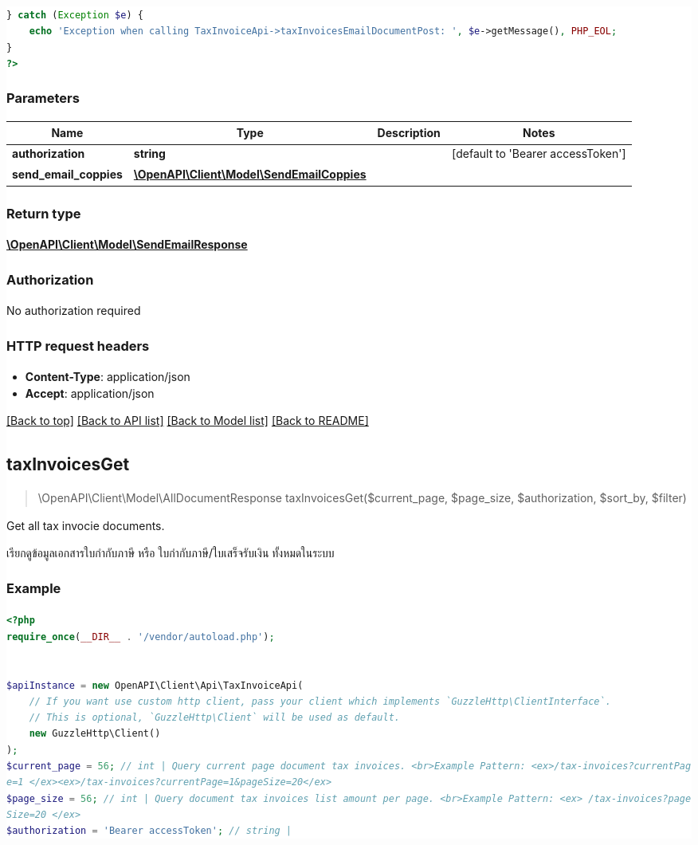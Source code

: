 ```php
} catch (Exception $e) {
    echo 'Exception when calling TaxInvoiceApi->taxInvoicesEmailDocumentPost: ', $e->getMessage(), PHP_EOL;
}
?>
```

### Parameters


Name | Type | Description  | Notes
------------- | ------------- | ------------- | -------------
 **authorization** | **string**|  | [default to &#39;Bearer accessToken&#39;]
 **send_email_coppies** | [**\OpenAPI\Client\Model\SendEmailCoppies**](../Model/SendEmailCoppies.md)|  |

### Return type

[**\OpenAPI\Client\Model\SendEmailResponse**](../Model/SendEmailResponse.md)

### Authorization

No authorization required

### HTTP request headers

- **Content-Type**: application/json
- **Accept**: application/json

[[Back to top]](#) [[Back to API list]](../../README.md#documentation-for-api-endpoints)
[[Back to Model list]](../../README.md#documentation-for-models)
[[Back to README]](../../README.md)


## taxInvoicesGet

> \OpenAPI\Client\Model\AllDocumentResponse taxInvoicesGet($current_page, $page_size, $authorization, $sort_by, $filter)

Get all tax invocie documents.

เรียกดูข้อมูลเอกสารใบกำกับภาษี หรือ ใบกำกับภาษี/ใบเสร็จรับเงิน ทั้งหมดในระบบ

### Example

```php
<?php
require_once(__DIR__ . '/vendor/autoload.php');


$apiInstance = new OpenAPI\Client\Api\TaxInvoiceApi(
    // If you want use custom http client, pass your client which implements `GuzzleHttp\ClientInterface`.
    // This is optional, `GuzzleHttp\Client` will be used as default.
    new GuzzleHttp\Client()
);
$current_page = 56; // int | Query current page document tax invoices. <br>Example Pattern: <ex>/tax-invoices?currentPage=1 </ex><ex>/tax-invoices?currentPage=1&pageSize=20</ex>
$page_size = 56; // int | Query document tax invoices list amount per page. <br>Example Pattern: <ex> /tax-invoices?pageSize=20 </ex>
$authorization = 'Bearer accessToken'; // string | 
```